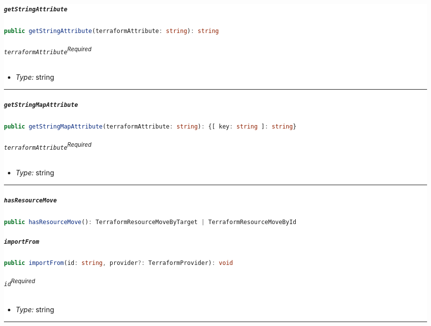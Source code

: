##### `getStringAttribute` <a name="getStringAttribute" id="@ithings/cdktf-provider-openstack.containerinfraClustertemplateV1.ContainerinfraClustertemplateV1.getStringAttribute"></a>

```typescript
public getStringAttribute(terraformAttribute: string): string
```

###### `terraformAttribute`<sup>Required</sup> <a name="terraformAttribute" id="@ithings/cdktf-provider-openstack.containerinfraClustertemplateV1.ContainerinfraClustertemplateV1.getStringAttribute.parameter.terraformAttribute"></a>

- *Type:* string

---

##### `getStringMapAttribute` <a name="getStringMapAttribute" id="@ithings/cdktf-provider-openstack.containerinfraClustertemplateV1.ContainerinfraClustertemplateV1.getStringMapAttribute"></a>

```typescript
public getStringMapAttribute(terraformAttribute: string): {[ key: string ]: string}
```

###### `terraformAttribute`<sup>Required</sup> <a name="terraformAttribute" id="@ithings/cdktf-provider-openstack.containerinfraClustertemplateV1.ContainerinfraClustertemplateV1.getStringMapAttribute.parameter.terraformAttribute"></a>

- *Type:* string

---

##### `hasResourceMove` <a name="hasResourceMove" id="@ithings/cdktf-provider-openstack.containerinfraClustertemplateV1.ContainerinfraClustertemplateV1.hasResourceMove"></a>

```typescript
public hasResourceMove(): TerraformResourceMoveByTarget | TerraformResourceMoveById
```

##### `importFrom` <a name="importFrom" id="@ithings/cdktf-provider-openstack.containerinfraClustertemplateV1.ContainerinfraClustertemplateV1.importFrom"></a>

```typescript
public importFrom(id: string, provider?: TerraformProvider): void
```

###### `id`<sup>Required</sup> <a name="id" id="@ithings/cdktf-provider-openstack.containerinfraClustertemplateV1.ContainerinfraClustertemplateV1.importFrom.parameter.id"></a>

- *Type:* string

---